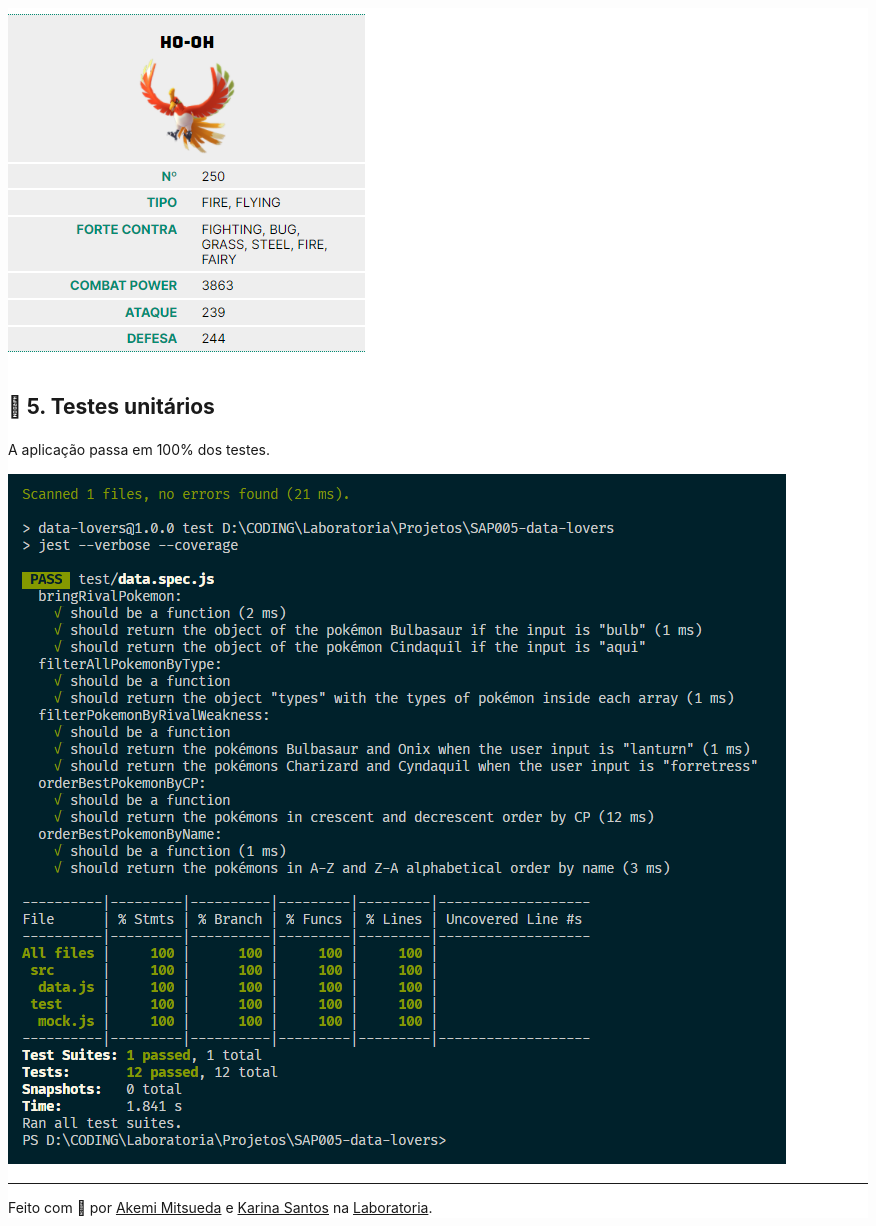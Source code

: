 ![tabela2](src/img/tabela2.png)

## 🔨 5. Testes unitários

A aplicação passa em 100% dos testes.

![testes](src/img/test-pass.png)

---

Feito com 💛 por [Akemi Mitsueda](https://github.com/akemimeka) e [Karina Santos](https://github.com/KarinaFS) na [Laboratoria](https://www.laboratoria.la/br).
